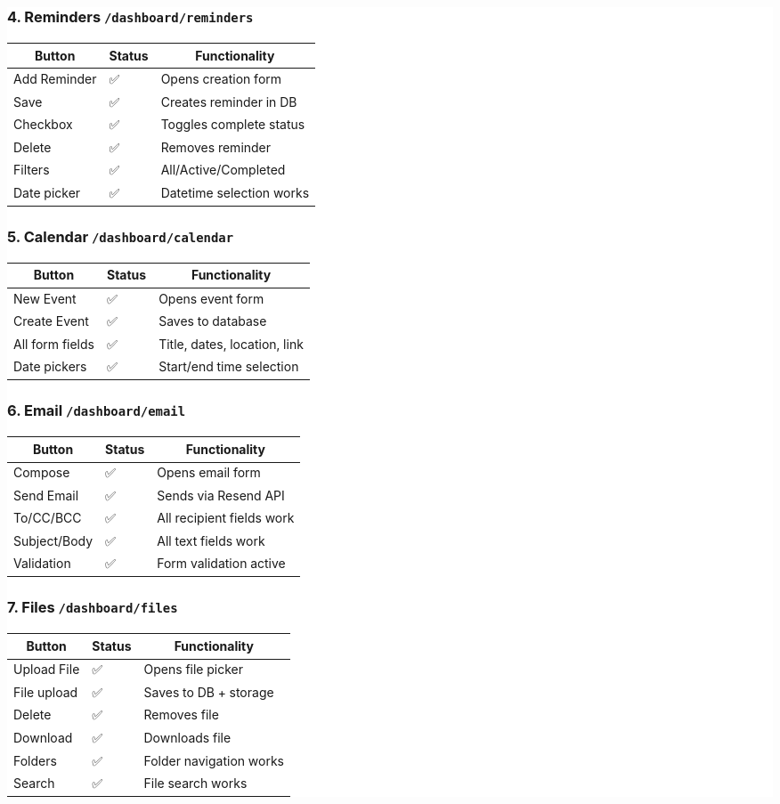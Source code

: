 ### **4. Reminders** `/dashboard/reminders`
| Button | Status | Functionality |
|--------|--------|---------------|
| Add Reminder | ✅ | Opens creation form |
| Save | ✅ | Creates reminder in DB |
| Checkbox | ✅ | Toggles complete status |
| Delete | ✅ | Removes reminder |
| Filters | ✅ | All/Active/Completed |
| Date picker | ✅ | Datetime selection works |

### **5. Calendar** `/dashboard/calendar`
| Button | Status | Functionality |
|--------|--------|---------------|
| New Event | ✅ | Opens event form |
| Create Event | ✅ | Saves to database |
| All form fields | ✅ | Title, dates, location, link |
| Date pickers | ✅ | Start/end time selection |

### **6. Email** `/dashboard/email`
| Button | Status | Functionality |
|--------|--------|---------------|
| Compose | ✅ | Opens email form |
| Send Email | ✅ | Sends via Resend API |
| To/CC/BCC | ✅ | All recipient fields work |
| Subject/Body | ✅ | All text fields work |
| Validation | ✅ | Form validation active |

### **7. Files** `/dashboard/files`
| Button | Status | Functionality |
|--------|--------|---------------|
| Upload File | ✅ | Opens file picker |
| File upload | ✅ | Saves to DB + storage |
| Delete | ✅ | Removes file |
| Download | ✅ | Downloads file |
| Folders | ✅ | Folder navigation works |
| Search | ✅ | File search works |
